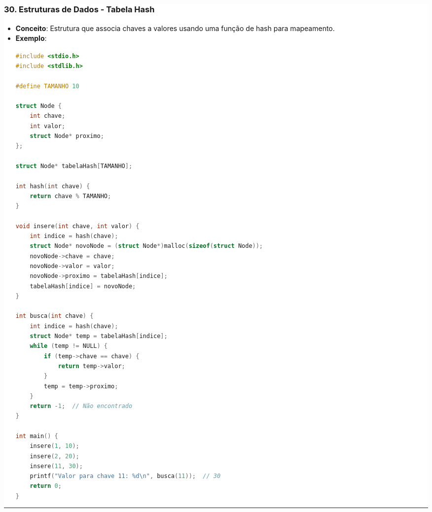 ### 30. **Estruturas de Dados - Tabela Hash**

- **Conceito**: Estrutura que associa chaves a valores usando uma função de hash para mapeamento.
- **Exemplo**:
  ```c
  #include <stdio.h>
  #include <stdlib.h>

  #define TAMANHO 10

  struct Node {
      int chave;
      int valor;
      struct Node* proximo;
  };

  struct Node* tabelaHash[TAMANHO];

  int hash(int chave) {
      return chave % TAMANHO;
  }

  void insere(int chave, int valor) {
      int indice = hash(chave);
      struct Node* novoNode = (struct Node*)malloc(sizeof(struct Node));
      novoNode->chave = chave;
      novoNode->valor = valor;
      novoNode->proximo = tabelaHash[indice];
      tabelaHash[indice] = novoNode;
  }

  int busca(int chave) {
      int indice = hash(chave);
      struct Node* temp = tabelaHash[indice];
      while (temp != NULL) {
          if (temp->chave == chave) {
              return temp->valor;
          }
          temp = temp->proximo;
      }
      return -1;  // Não encontrado
  }

  int main() {
      insere(1, 10);
      insere(2, 20);
      insere(11, 30);
      printf("Valor para chave 11: %d\n", busca(11));  // 30
      return 0;
  }
  ```

---
